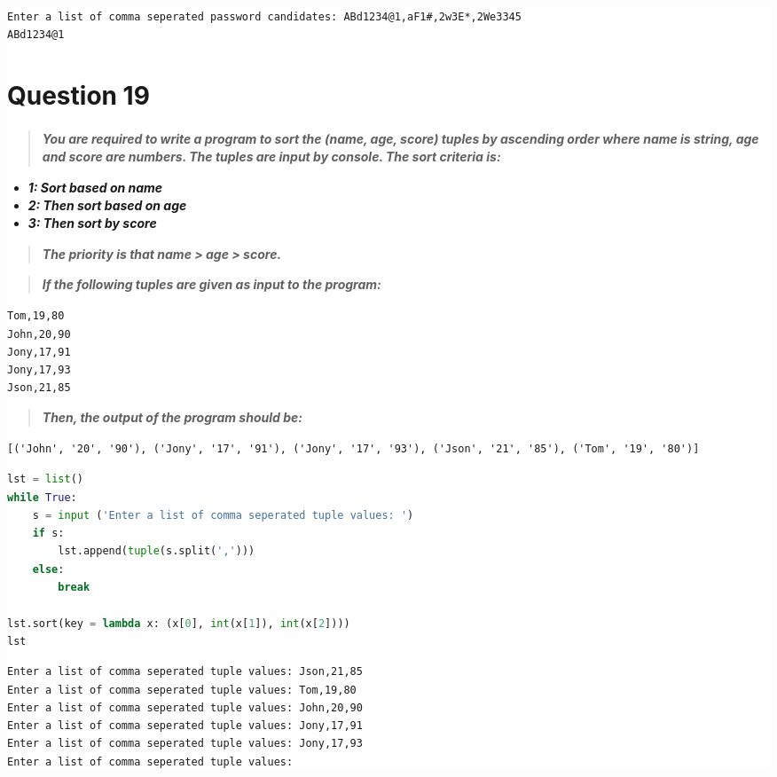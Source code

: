     Enter a list of comma seperated password candidates: ABd1234@1,aF1#,2w3E*,2We3345
    ABd1234@1
    

# Question 19

> **_You are required to write a program to sort the (name, age, score) tuples by ascending order where name is string, age and score are numbers. The tuples are input by console. The sort criteria is:_**

- **_1: Sort based on name_**
- **_2: Then sort based on age_**
- **_3: Then sort by score_**

> **_The priority is that name > age > score._**

> **_If the following tuples are given as input to the program:_**

```
Tom,19,80
John,20,90
Jony,17,91
Jony,17,93
Json,21,85
```

> **_Then, the output of the program should be:_**

```
[('John', '20', '90'), ('Jony', '17', '91'), ('Jony', '17', '93'), ('Json', '21', '85'), ('Tom', '19', '80')]
```



```python
lst = list()
while True:
    s = input ('Enter a list of comma seperated tuple values: ')
    if s:
        lst.append(tuple(s.split(',')))
    else:
        break

lst.sort(key = lambda x: (x[0], int(x[1]), int(x[2])))
lst
```

    Enter a list of comma seperated tuple values: Json,21,85
    Enter a list of comma seperated tuple values: Tom,19,80
    Enter a list of comma seperated tuple values: John,20,90
    Enter a list of comma seperated tuple values: Jony,17,91
    Enter a list of comma seperated tuple values: Jony,17,93
    Enter a list of comma seperated tuple values: 
    


